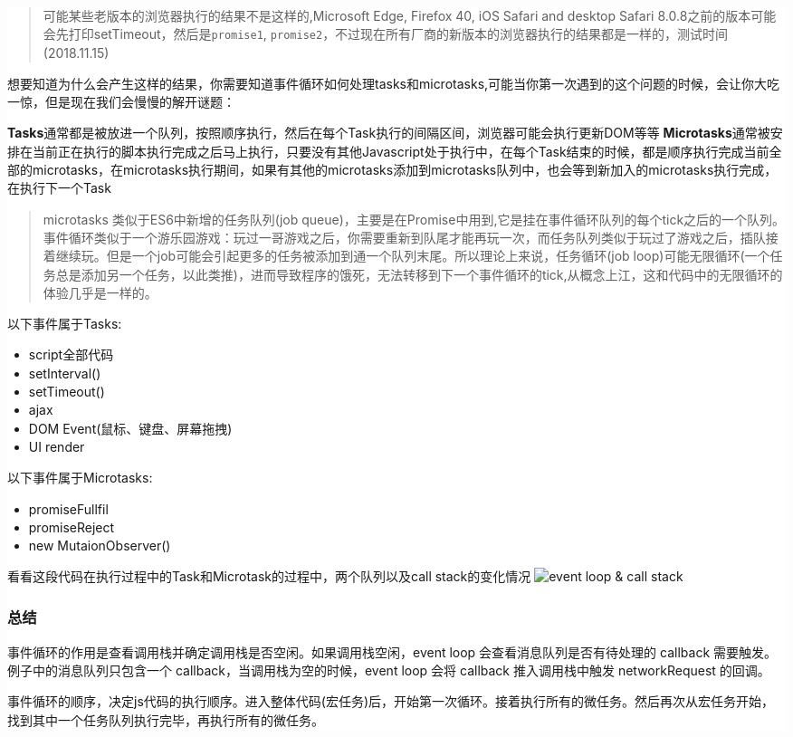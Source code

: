 >可能某些老版本的浏览器执行的结果不是这样的,Microsoft Edge, Firefox 40, iOS Safari and desktop Safari 8.0.8之前的版本可能会先打印setTimeout，然后是`promise1`, `promise2`，不过现在所有厂商的新版本的浏览器执行的结果都是一样的，测试时间(2018.11.15)

想要知道为什么会产生这样的结果，你需要知道事件循环如何处理tasks和microtasks,可能当你第一次遇到的这个问题的时候，会让你大吃一惊，但是现在我们会慢慢的解开谜题：

**Tasks**通常都是被放进一个队列，按照顺序执行，然后在每个Task执行的间隔区间，浏览器可能会执行更新DOM等等
**Microtasks**通常被安排在当前正在执行的脚本执行完成之后马上执行，只要没有其他Javascript处于执行中，在每个Task结束的时候，都是顺序执行完成当前全部的microtasks，在microtasks执行期间，如果有其他的microtasks添加到microtasks队列中，也会等到新加入的microtasks执行完成，在执行下一个Task

> microtasks 类似于ES6中新增的任务队列(job queue)，主要是在Promise中用到,它是挂在事件循环队列的每个tick之后的一个队列。事件循环类似于一个游乐园游戏：玩过一哥游戏之后，你需要重新到队尾才能再玩一次，而任务队列类似于玩过了游戏之后，插队接着继续玩。但是一个job可能会引起更多的任务被添加到通一个队列末尾。所以理论上来说，任务循环(job loop)可能无限循环(一个任务总是添加另一个任务，以此类推)，进而导致程序的饿死，无法转移到下一个事件循环的tick,从概念上江，这和代码中的无限循环的体验几乎是一样的。

以下事件属于Tasks:
* script全部代码
* setInterval()
* setTimeout()
* ajax
* DOM Event(鼠标、键盘、屏幕拖拽)
* UI render

以下事件属于Microtasks:
* promiseFullfil
* promiseReject
* new MutaionObserver()

看看这段代码在执行过程中的Task和Microtask的过程中，两个队列以及call stack的变化情况
![event loop & call stack](../../images/event-loop.gif)




### 总结
事件循环的作用是查看调用栈并确定调用栈是否空闲。如果调用栈空闲，event loop 会查看消息队列是否有待处理的 callback 需要触发。例子中的消息队列只包含一个 callback，当调用栈为空的时候，event loop 会将 callback 推入调用栈中触发 networkRequest 的回调。

事件循环的顺序，决定js代码的执行顺序。进入整体代码(宏任务)后，开始第一次循环。接着执行所有的微任务。然后再次从宏任务开始，找到其中一个任务队列执行完毕，再执行所有的微任务。
